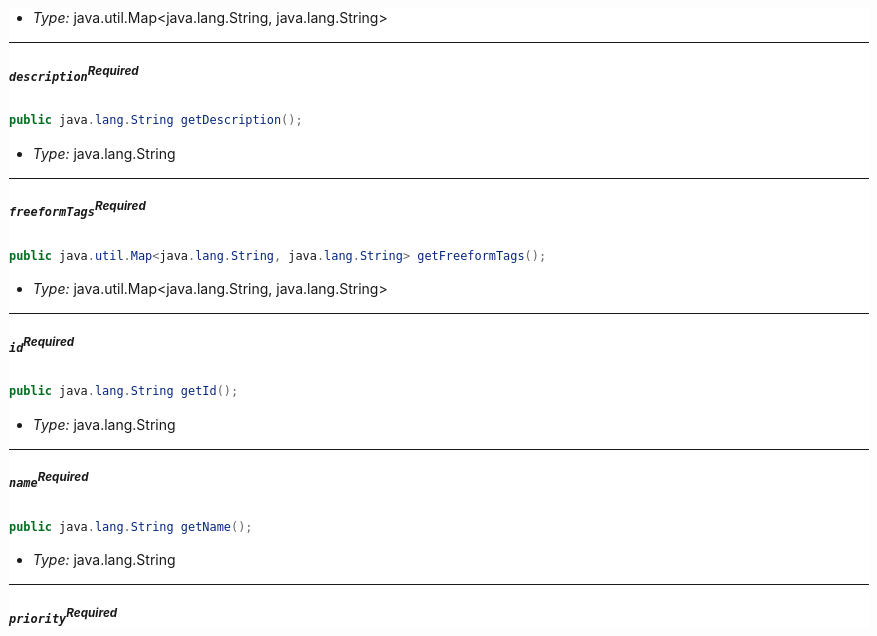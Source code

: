 - *Type:* java.util.Map<java.lang.String, java.lang.String>

---

##### `description`<sup>Required</sup> <a name="description" id="rhizo-co-terraform-provider-oci.serviceMeshVirtualServiceRouteTable.ServiceMeshVirtualServiceRouteTable.property.description"></a>

```java
public java.lang.String getDescription();
```

- *Type:* java.lang.String

---

##### `freeformTags`<sup>Required</sup> <a name="freeformTags" id="rhizo-co-terraform-provider-oci.serviceMeshVirtualServiceRouteTable.ServiceMeshVirtualServiceRouteTable.property.freeformTags"></a>

```java
public java.util.Map<java.lang.String, java.lang.String> getFreeformTags();
```

- *Type:* java.util.Map<java.lang.String, java.lang.String>

---

##### `id`<sup>Required</sup> <a name="id" id="rhizo-co-terraform-provider-oci.serviceMeshVirtualServiceRouteTable.ServiceMeshVirtualServiceRouteTable.property.id"></a>

```java
public java.lang.String getId();
```

- *Type:* java.lang.String

---

##### `name`<sup>Required</sup> <a name="name" id="rhizo-co-terraform-provider-oci.serviceMeshVirtualServiceRouteTable.ServiceMeshVirtualServiceRouteTable.property.name"></a>

```java
public java.lang.String getName();
```

- *Type:* java.lang.String

---

##### `priority`<sup>Required</sup> <a name="priority" id="rhizo-co-terraform-provider-oci.serviceMeshVirtualServiceRouteTable.ServiceMeshVirtualServiceRouteTable.property.priority"></a>
